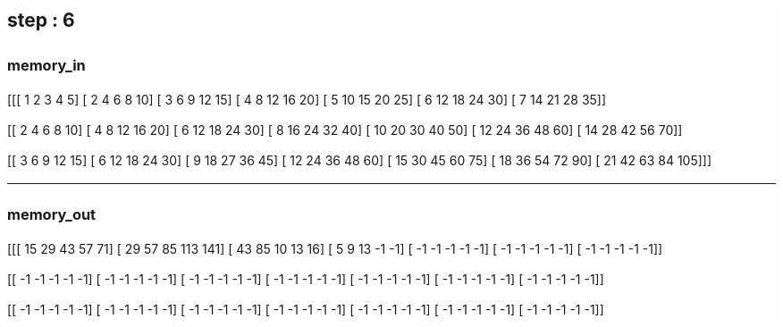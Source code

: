 ## step : 6

### memory_in

[[[  1   2   3   4   5]
  [  2   4   6   8  10]
  [  3   6   9  12  15]
  [  4   8  12  16  20]
  [  5  10  15  20  25]
  [  6  12  18  24  30]
  [  7  14  21  28  35]]

 [[  2   4   6   8  10]
  [  4   8  12  16  20]
  [  6  12  18  24  30]
  [  8  16  24  32  40]
  [ 10  20  30  40  50]
  [ 12  24  36  48  60]
  [ 14  28  42  56  70]]

 [[  3   6   9  12  15]
  [  6  12  18  24  30]
  [  9  18  27  36  45]
  [ 12  24  36  48  60]
  [ 15  30  45  60  75]
  [ 18  36  54  72  90]
  [ 21  42  63  84 105]]]

***

### memory_out

[[[ 15  29  43  57  71]
  [ 29  57  85 113 141]
  [ 43  85  10  13  16]
  [  5   9  13  -1  -1]
  [ -1  -1  -1  -1  -1]
  [ -1  -1  -1  -1  -1]
  [ -1  -1  -1  -1  -1]]

 [[ -1  -1  -1  -1  -1]
  [ -1  -1  -1  -1  -1]
  [ -1  -1  -1  -1  -1]
  [ -1  -1  -1  -1  -1]
  [ -1  -1  -1  -1  -1]
  [ -1  -1  -1  -1  -1]
  [ -1  -1  -1  -1  -1]]

 [[ -1  -1  -1  -1  -1]
  [ -1  -1  -1  -1  -1]
  [ -1  -1  -1  -1  -1]
  [ -1  -1  -1  -1  -1]
  [ -1  -1  -1  -1  -1]
  [ -1  -1  -1  -1  -1]
  [ -1  -1  -1  -1  -1]]
